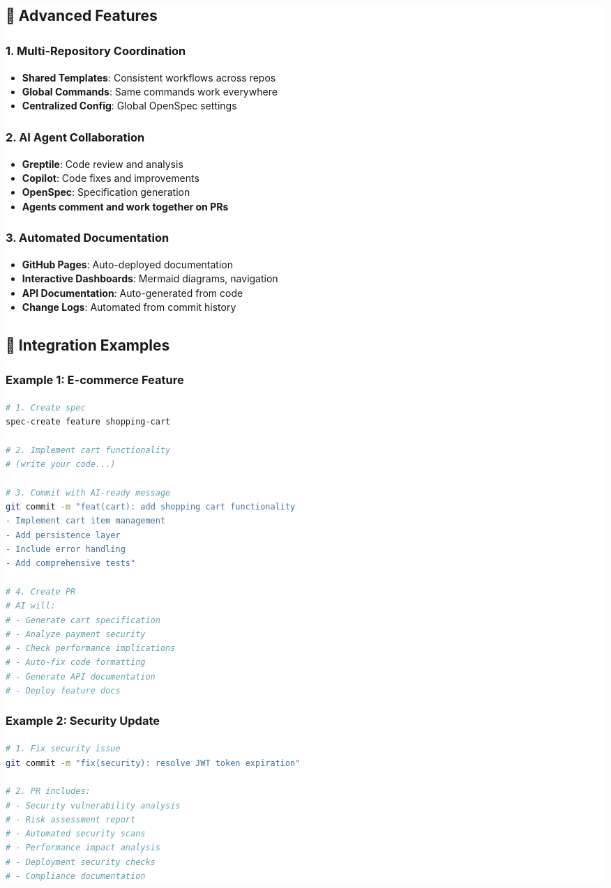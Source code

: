 ## 🚀 Advanced Features

### 1. Multi-Repository Coordination
- **Shared Templates**: Consistent workflows across repos
- **Global Commands**: Same commands work everywhere
- **Centralized Config**: Global OpenSpec settings

### 2. AI Agent Collaboration
- **Greptile**: Code review and analysis
- **Copilot**: Code fixes and improvements
- **OpenSpec**: Specification generation
- **Agents comment and work together on PRs**

### 3. Automated Documentation
- **GitHub Pages**: Auto-deployed documentation
- **Interactive Dashboards**: Mermaid diagrams, navigation
- **API Documentation**: Auto-generated from code
- **Change Logs**: Automated from commit history

## 🔗 Integration Examples

### Example 1: E-commerce Feature
```bash
# 1. Create spec
spec-create feature shopping-cart

# 2. Implement cart functionality
# (write your code...)

# 3. Commit with AI-ready message
git commit -m "feat(cart): add shopping cart functionality
- Implement cart item management
- Add persistence layer
- Include error handling
- Add comprehensive tests"

# 4. Create PR
# AI will:
# - Generate cart specification
# - Analyze payment security
# - Check performance implications
# - Auto-fix code formatting
# - Generate API documentation
# - Deploy feature docs
```

### Example 2: Security Update
```bash
# 1. Fix security issue
git commit -m "fix(security): resolve JWT token expiration"

# 2. PR includes:
# - Security vulnerability analysis
# - Risk assessment report
# - Automated security scans
# - Performance impact analysis
# - Deployment security checks
# - Compliance documentation
```
